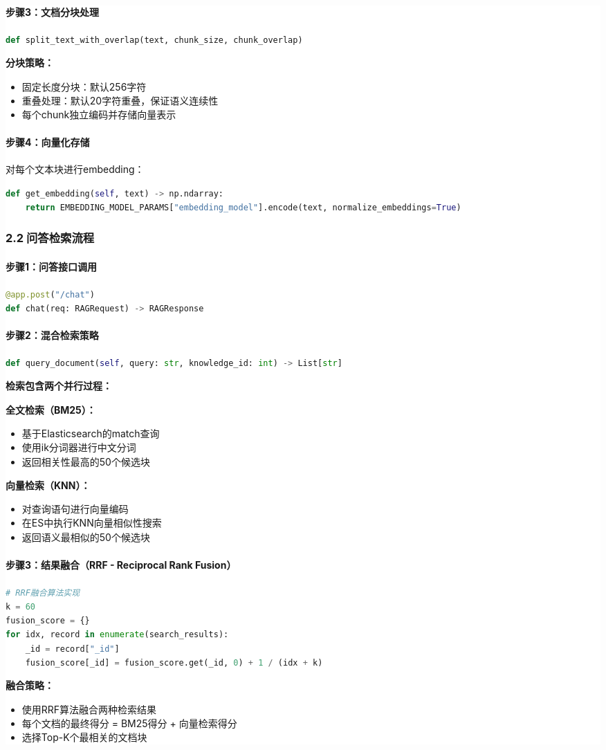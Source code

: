 #### 步骤3：文档分块处理
```python
def split_text_with_overlap(text, chunk_size, chunk_overlap)
```

**分块策略：**
- 固定长度分块：默认256字符
- 重叠处理：默认20字符重叠，保证语义连续性
- 每个chunk独立编码并存储向量表示

#### 步骤4：向量化存储
对每个文本块进行embedding：
```python
def get_embedding(self, text) -> np.ndarray:
    return EMBEDDING_MODEL_PARAMS["embedding_model"].encode(text, normalize_embeddings=True)
```

### 2.2 问答检索流程

#### 步骤1：问答接口调用
```python  
@app.post("/chat")
def chat(req: RAGRequest) -> RAGResponse
```

#### 步骤2：混合检索策略
```python
def query_document(self, query: str, knowledge_id: int) -> List[str]
```

**检索包含两个并行过程：**

**全文检索（BM25）：**
- 基于Elasticsearch的match查询
- 使用ik分词器进行中文分词
- 返回相关性最高的50个候选块

**向量检索（KNN）：**
- 对查询语句进行向量编码
- 在ES中执行KNN向量相似性搜索
- 返回语义最相似的50个候选块

#### 步骤3：结果融合（RRF - Reciprocal Rank Fusion）
```python
# RRF融合算法实现
k = 60
fusion_score = {}
for idx, record in enumerate(search_results):
    _id = record["_id"]
    fusion_score[_id] = fusion_score.get(_id, 0) + 1 / (idx + k)
```

**融合策略：**
- 使用RRF算法融合两种检索结果
- 每个文档的最终得分 = BM25得分 + 向量检索得分
- 选择Top-K个最相关的文档块
